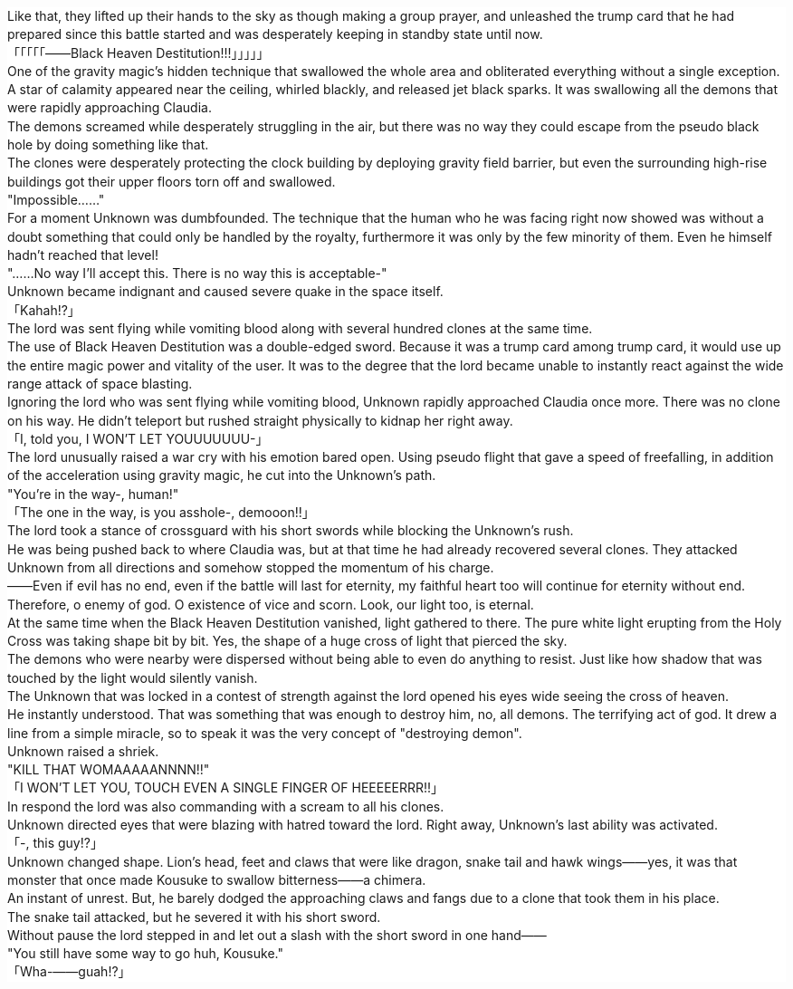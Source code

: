 Like that, they lifted up their hands to the sky as though making a group prayer, and unleashed the trump card that he had prepared since this battle started and was desperately keeping in standby state until now.<br/>
「「「「「――Black Heaven Destitution!!!」」」」」<br/>
One of the gravity magic’s hidden technique that swallowed the whole area and obliterated everything without a single exception.<br/>
A star of calamity appeared near the ceiling, whirled blackly, and released jet black sparks. It was swallowing all the demons that were rapidly approaching Claudia.<br/>
The demons screamed while desperately struggling in the air, but there was no way they could escape from the pseudo black hole by doing something like that.<br/>
The clones were desperately protecting the clock building by deploying gravity field barrier, but even the surrounding high-rise buildings got their upper floors torn off and swallowed.<br/>
"Impossible……"<br/>
For a moment Unknown was dumbfounded. The technique that the human who he was facing right now showed was without a doubt something that could only be handled by the royalty, furthermore it was only by the few minority of them. Even he himself hadn’t reached that level!<br/>
"……No way I’ll accept this. There is no way this is acceptable-"<br/>
Unknown became indignant and caused severe quake in the space itself.<br/>
「Kahah!?」<br/>
The lord was sent flying while vomiting blood along with several hundred clones at the same time.<br/>
The use of Black Heaven Destitution was a double-edged sword. Because it was a trump card among trump card, it would use up the entire magic power and vitality of the user. It was to the degree that the lord became unable to instantly react against the wide range attack of space blasting.<br/>
Ignoring the lord who was sent flying while vomiting blood, Unknown rapidly approached Claudia once more. There was no clone on his way. He didn’t teleport but rushed straight physically to kidnap her right away.<br/>
「I, told you, I WON’T LET YOUUUUUUU-」<br/>
The lord unusually raised a war cry with his emotion bared open. Using pseudo flight that gave a speed of freefalling, in addition of the acceleration using gravity magic, he cut into the Unknown’s path.<br/>
"You’re in the way-, human!"<br/>
「The one in the way, is you asshole-, demooon!!」<br/>
The lord took a stance of crossguard with his short swords while blocking the Unknown’s rush.<br/>
He was being pushed back to where Claudia was, but at that time he had already recovered several clones. They attacked Unknown from all directions and somehow stopped the momentum of his charge.<br/>
――Even if evil has no end, even if the battle will last for eternity, my faithful heart too will continue for eternity without end. Therefore, o enemy of god. O existence of vice and scorn. Look, our light too, is eternal.<br/>
At the same time when the Black Heaven Destitution vanished, light gathered to there. The pure white light erupting from the Holy Cross was taking shape bit by bit. Yes, the shape of a huge cross of light that pierced the sky.<br/>
The demons who were nearby were dispersed without being able to even do anything to resist. Just like how shadow that was touched by the light would silently vanish.<br/>
The Unknown that was locked in a contest of strength against the lord opened his eyes wide seeing the cross of heaven.<br/>
He instantly understood. That was something that was enough to destroy him, no, all demons. The terrifying act of god. It drew a line from a simple miracle, so to speak it was the very concept of "destroying demon".<br/>
Unknown raised a shriek.<br/>
"KILL THAT WOMAAAAANNNN!!"<br/>
「I WON’T LET YOU, TOUCH EVEN A SINGLE FINGER OF HEEEEERRR!!」<br/>
In respond the lord was also commanding with a scream to all his clones.<br/>
Unknown directed eyes that were blazing with hatred toward the lord. Right away, Unknown’s last ability was activated.<br/>
「-, this guy!?」<br/>
Unknown changed shape. Lion’s head, feet and claws that were like dragon, snake tail and hawk wings――yes, it was that monster that once made Kousuke to swallow bitterness――a chimera.<br/>
An instant of unrest. But, he barely dodged the approaching claws and fangs due to a clone that took them in his place.<br/>
The snake tail attacked, but he severed it with his short sword.<br/>
Without pause the lord stepped in and let out a slash with the short sword in one hand――<br/>
"You still have some way to go huh, Kousuke."<br/>
「Wha-――guah!?」<br/>
